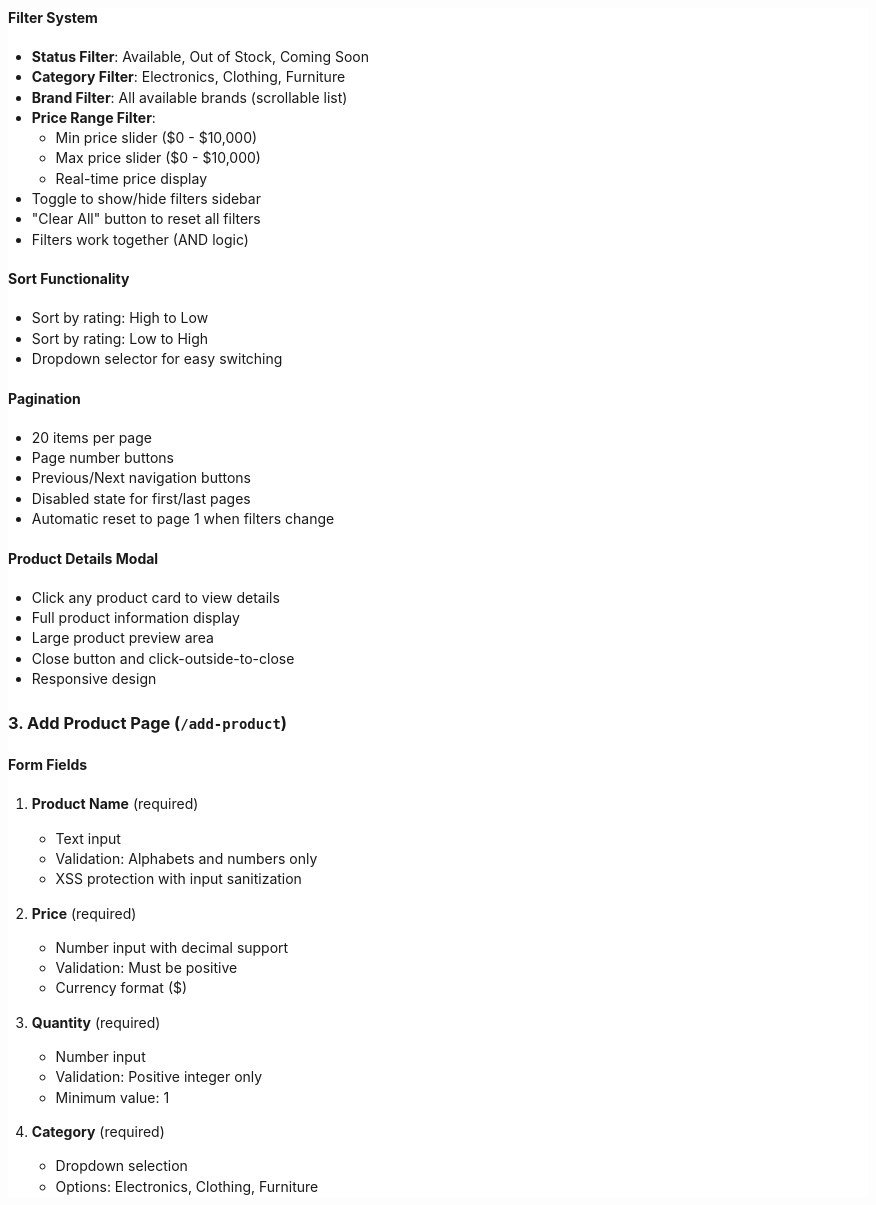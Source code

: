#### Filter System
- **Status Filter**: Available, Out of Stock, Coming Soon
- **Category Filter**: Electronics, Clothing, Furniture
- **Brand Filter**: All available brands (scrollable list)
- **Price Range Filter**: 
  - Min price slider ($0 - $10,000)
  - Max price slider ($0 - $10,000)
  - Real-time price display
- Toggle to show/hide filters sidebar
- "Clear All" button to reset all filters
- Filters work together (AND logic)

#### Sort Functionality
- Sort by rating: High to Low
- Sort by rating: Low to High
- Dropdown selector for easy switching

#### Pagination
- 20 items per page
- Page number buttons
- Previous/Next navigation buttons
- Disabled state for first/last pages
- Automatic reset to page 1 when filters change

#### Product Details Modal
- Click any product card to view details
- Full product information display
- Large product preview area
- Close button and click-outside-to-close
- Responsive design

### 3. Add Product Page (`/add-product`)

#### Form Fields
1. **Product Name** (required)
   - Text input
   - Validation: Alphabets and numbers only
   - XSS protection with input sanitization

2. **Price** (required)
   - Number input with decimal support
   - Validation: Must be positive
   - Currency format ($)

3. **Quantity** (required)
   - Number input
   - Validation: Positive integer only
   - Minimum value: 1

4. **Category** (required)
   - Dropdown selection
   - Options: Electronics, Clothing, Furniture
